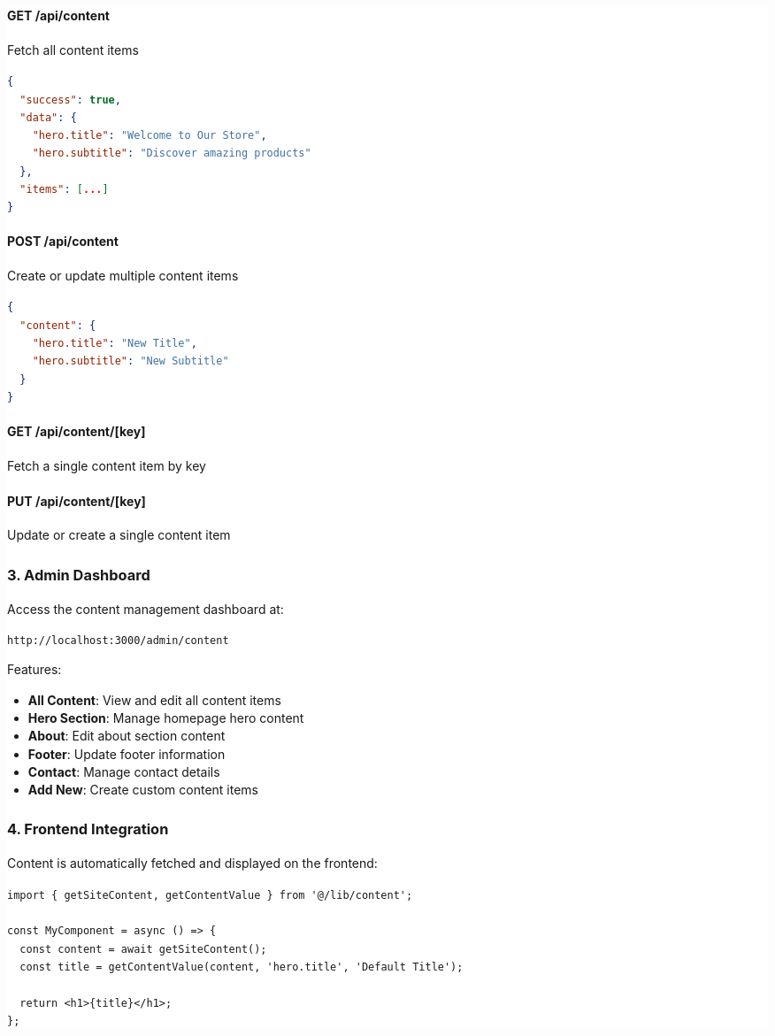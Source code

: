 #### GET /api/content
Fetch all content items
```json
{
  "success": true,
  "data": {
    "hero.title": "Welcome to Our Store",
    "hero.subtitle": "Discover amazing products"
  },
  "items": [...]
}
```

#### POST /api/content
Create or update multiple content items
```json
{
  "content": {
    "hero.title": "New Title",
    "hero.subtitle": "New Subtitle"
  }
}
```

#### GET /api/content/[key]
Fetch a single content item by key

#### PUT /api/content/[key]
Update or create a single content item

### 3. Admin Dashboard

Access the content management dashboard at:
```
http://localhost:3000/admin/content
```

Features:
- **All Content**: View and edit all content items
- **Hero Section**: Manage homepage hero content
- **About**: Edit about section content
- **Footer**: Update footer information
- **Contact**: Manage contact details
- **Add New**: Create custom content items

### 4. Frontend Integration

Content is automatically fetched and displayed on the frontend:

```tsx
import { getSiteContent, getContentValue } from '@/lib/content';

const MyComponent = async () => {
  const content = await getSiteContent();
  const title = getContentValue(content, 'hero.title', 'Default Title');
  
  return <h1>{title}</h1>;
};
```
